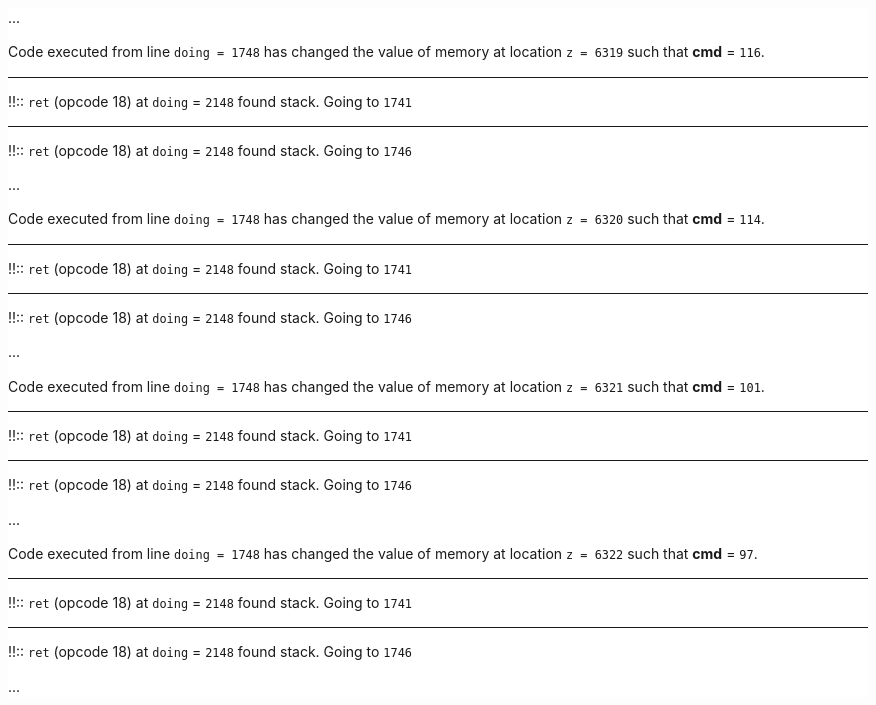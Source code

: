  
...
 
Code executed from line `doing = 1748` has changed the value of memory at location `z = 6319` such that **cmd** = `116`.
 
 
---
 
!!:: `ret` (opcode 18) at `doing` = `2148` found stack. Going to `1741`
 
 
---
 
!!:: `ret` (opcode 18) at `doing` = `2148` found stack. Going to `1746`
 
 
...
 
Code executed from line `doing = 1748` has changed the value of memory at location `z = 6320` such that **cmd** = `114`.
 
 
---
 
!!:: `ret` (opcode 18) at `doing` = `2148` found stack. Going to `1741`
 
 
---
 
!!:: `ret` (opcode 18) at `doing` = `2148` found stack. Going to `1746`
 
 
...
 
Code executed from line `doing = 1748` has changed the value of memory at location `z = 6321` such that **cmd** = `101`.
 
 
---
 
!!:: `ret` (opcode 18) at `doing` = `2148` found stack. Going to `1741`
 
 
---
 
!!:: `ret` (opcode 18) at `doing` = `2148` found stack. Going to `1746`
 
 
...
 
Code executed from line `doing = 1748` has changed the value of memory at location `z = 6322` such that **cmd** = `97`.
 
 
---
 
!!:: `ret` (opcode 18) at `doing` = `2148` found stack. Going to `1741`
 
 
---
 
!!:: `ret` (opcode 18) at `doing` = `2148` found stack. Going to `1746`
 
 
...
 
